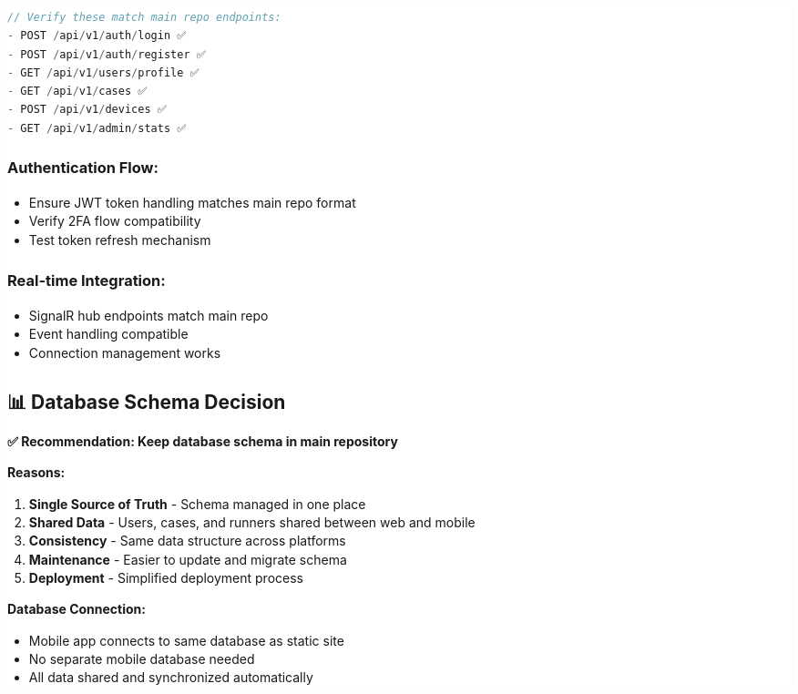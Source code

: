 ```typescript
// Verify these match main repo endpoints:
- POST /api/v1/auth/login ✅
- POST /api/v1/auth/register ✅  
- GET /api/v1/users/profile ✅
- GET /api/v1/cases ✅
- POST /api/v1/devices ✅
- GET /api/v1/admin/stats ✅
```

### **Authentication Flow:**
- Ensure JWT token handling matches main repo format
- Verify 2FA flow compatibility
- Test token refresh mechanism

### **Real-time Integration:**
- SignalR hub endpoints match main repo
- Event handling compatible
- Connection management works

## 📊 **Database Schema Decision**

**✅ Recommendation: Keep database schema in main repository**

**Reasons:**
1. **Single Source of Truth** - Schema managed in one place
2. **Shared Data** - Users, cases, and runners shared between web and mobile
3. **Consistency** - Same data structure across platforms
4. **Maintenance** - Easier to update and migrate schema
5. **Deployment** - Simplified deployment process

**Database Connection:**
- Mobile app connects to same database as static site
- No separate mobile database needed
- All data shared and synchronized automatically
